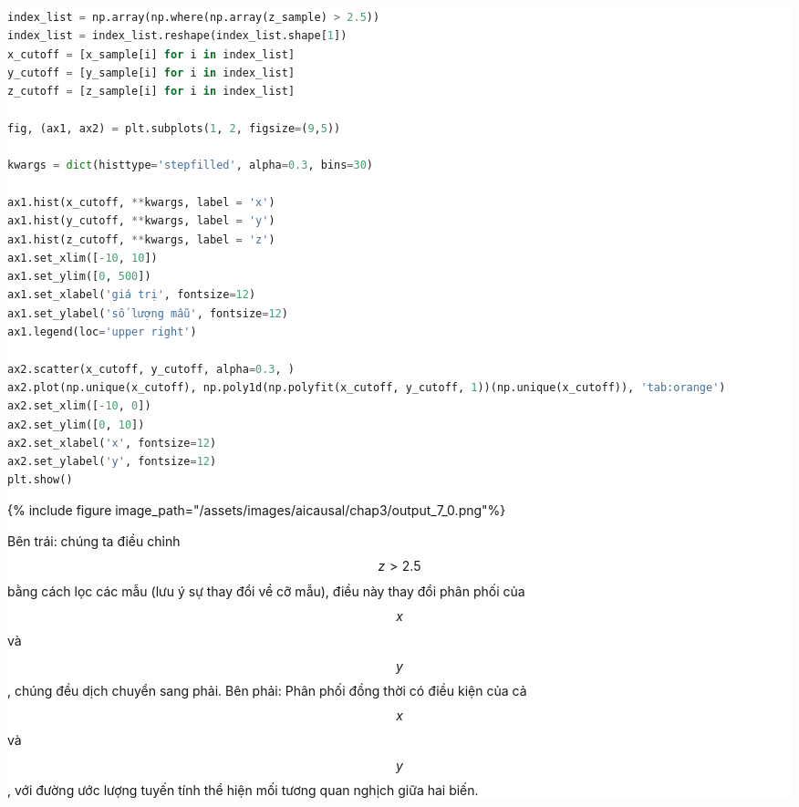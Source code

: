 
```python
index_list = np.array(np.where(np.array(z_sample) > 2.5))
index_list = index_list.reshape(index_list.shape[1])
x_cutoff = [x_sample[i] for i in index_list]
y_cutoff = [y_sample[i] for i in index_list]
z_cutoff = [z_sample[i] for i in index_list]

fig, (ax1, ax2) = plt.subplots(1, 2, figsize=(9,5))

kwargs = dict(histtype='stepfilled', alpha=0.3, bins=30)

ax1.hist(x_cutoff, **kwargs, label = 'x')
ax1.hist(y_cutoff, **kwargs, label = 'y')
ax1.hist(z_cutoff, **kwargs, label = 'z')
ax1.set_xlim([-10, 10])
ax1.set_ylim([0, 500])
ax1.set_xlabel('giá trị', fontsize=12)
ax1.set_ylabel('số lượng mẫu', fontsize=12)
ax1.legend(loc='upper right')

ax2.scatter(x_cutoff, y_cutoff, alpha=0.3, )
ax2.plot(np.unique(x_cutoff), np.poly1d(np.polyfit(x_cutoff, y_cutoff, 1))(np.unique(x_cutoff)), 'tab:orange')
ax2.set_xlim([-10, 0])
ax2.set_ylim([0, 10])
ax2.set_xlabel('x', fontsize=12)
ax2.set_ylabel('y', fontsize=12)
plt.show()
```

{% include figure image_path="/assets/images/aicausal/chap3/output_7_0.png"%}


Bên trái: chúng ta điều chỉnh $$z > 2.5$$ bằng cách lọc các mẫu (lưu ý sự thay đổi về cỡ mẫu), điều này thay đổi phân phối của $$x$$ và $$y$$, chúng đều dịch chuyển sang phải. Bên phải: Phân phối đồng thời có điều kiện của cả $$x$$ và $$y$$, với đường ước lượng tuyến tính thể hiện mối tương quan nghịch giữa hai biến. 
